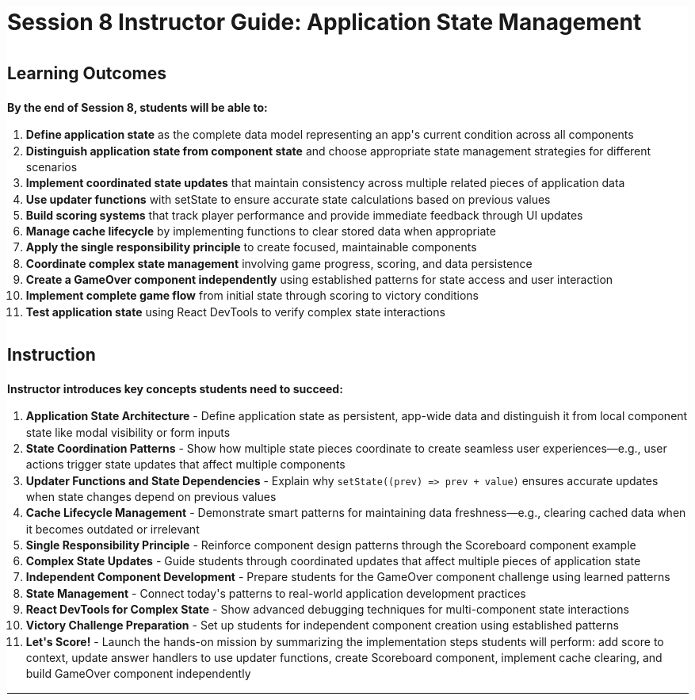 # Session 8 Instructor Guide: Application State Management

## Learning Outcomes

**By the end of Session 8, students will be able to:**

1. **Define application state** as the complete data model representing an app's current condition across all components
2. **Distinguish application state from component state** and choose appropriate state management strategies for different scenarios
3. **Implement coordinated state updates** that maintain consistency across multiple related pieces of application data
4. **Use updater functions** with setState to ensure accurate state calculations based on previous values
5. **Build scoring systems** that track player performance and provide immediate feedback through UI updates
6. **Manage cache lifecycle** by implementing functions to clear stored data when appropriate
7. **Apply the single responsibility principle** to create focused, maintainable components
8. **Coordinate complex state management** involving game progress, scoring, and data persistence
9. **Create a GameOver component independently** using established patterns for state access and user interaction
10. **Implement complete game flow** from initial state through scoring to victory conditions
11. **Test application state** using React DevTools to verify complex state interactions

## Instruction

**Instructor introduces key concepts students need to succeed:**

1. **Application State Architecture** - Define application state as persistent, app-wide data and distinguish it from local component state like modal visibility or form inputs
2. **State Coordination Patterns** - Show how multiple state pieces coordinate to create seamless user experiences—e.g., user actions trigger state updates that affect multiple components
3. **Updater Functions and State Dependencies** - Explain why `setState((prev) => prev + value)` ensures accurate updates when state changes depend on previous values
4. **Cache Lifecycle Management** - Demonstrate smart patterns for maintaining data freshness—e.g., clearing cached data when it becomes outdated or irrelevant
5. **Single Responsibility Principle** - Reinforce component design patterns through the Scoreboard component example
6. **Complex State Updates** - Guide students through coordinated updates that affect multiple pieces of application state
7. **Independent Component Development** - Prepare students for the GameOver component challenge using learned patterns
8. **State Management** - Connect today's patterns to real-world application development practices
9. **React DevTools for Complex State** - Show advanced debugging techniques for multi-component state interactions
10. **Victory Challenge Preparation** - Set up students for independent component creation using established patterns
11. **Let's Score!** - Launch the hands-on mission by summarizing the implementation steps students will perform: add score to context, update answer handlers to use updater functions, create Scoreboard component, implement cache clearing, and build GameOver component independently

---